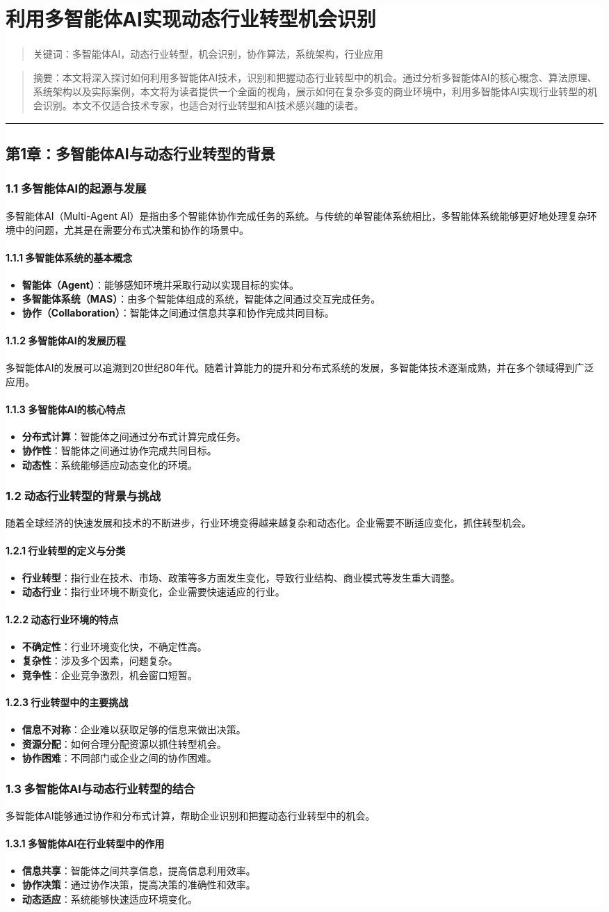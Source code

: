                  



# 利用多智能体AI实现动态行业转型机会识别

> 关键词：多智能体AI，动态行业转型，机会识别，协作算法，系统架构，行业应用

> 摘要：本文将深入探讨如何利用多智能体AI技术，识别和把握动态行业转型中的机会。通过分析多智能体AI的核心概念、算法原理、系统架构以及实际案例，本文将为读者提供一个全面的视角，展示如何在复杂多变的商业环境中，利用多智能体AI实现行业转型的机会识别。本文不仅适合技术专家，也适合对行业转型和AI技术感兴趣的读者。

---

## 第1章：多智能体AI与动态行业转型的背景

### 1.1 多智能体AI的起源与发展
多智能体AI（Multi-Agent AI）是指由多个智能体协作完成任务的系统。与传统的单智能体系统相比，多智能体系统能够更好地处理复杂环境中的问题，尤其是在需要分布式决策和协作的场景中。

#### 1.1.1 多智能体系统的基本概念
- **智能体（Agent）**：能够感知环境并采取行动以实现目标的实体。
- **多智能体系统（MAS）**：由多个智能体组成的系统，智能体之间通过交互完成任务。
- **协作（Collaboration）**：智能体之间通过信息共享和协作完成共同目标。

#### 1.1.2 多智能体AI的发展历程
多智能体AI的发展可以追溯到20世纪80年代。随着计算能力的提升和分布式系统的发展，多智能体技术逐渐成熟，并在多个领域得到广泛应用。

#### 1.1.3 多智能体AI的核心特点
- **分布式计算**：智能体之间通过分布式计算完成任务。
- **协作性**：智能体之间通过协作完成共同目标。
- **动态性**：系统能够适应动态变化的环境。

### 1.2 动态行业转型的背景与挑战
随着全球经济的快速发展和技术的不断进步，行业环境变得越来越复杂和动态化。企业需要不断适应变化，抓住转型机会。

#### 1.2.1 行业转型的定义与分类
- **行业转型**：指行业在技术、市场、政策等多方面发生变化，导致行业结构、商业模式等发生重大调整。
- **动态行业**：指行业环境不断变化，企业需要快速适应的行业。

#### 1.2.2 动态行业环境的特点
- **不确定性**：行业环境变化快，不确定性高。
- **复杂性**：涉及多个因素，问题复杂。
- **竞争性**：企业竞争激烈，机会窗口短暂。

#### 1.2.3 行业转型中的主要挑战
- **信息不对称**：企业难以获取足够的信息来做出决策。
- **资源分配**：如何合理分配资源以抓住转型机会。
- **协作困难**：不同部门或企业之间的协作困难。

### 1.3 多智能体AI与动态行业转型的结合
多智能体AI能够通过协作和分布式计算，帮助企业识别和把握动态行业转型中的机会。

#### 1.3.1 多智能体AI在行业转型中的作用
- **信息共享**：智能体之间共享信息，提高信息利用效率。
- **协作决策**：通过协作决策，提高决策的准确性和效率。
- **动态适应**：系统能够快速适应环境变化。
